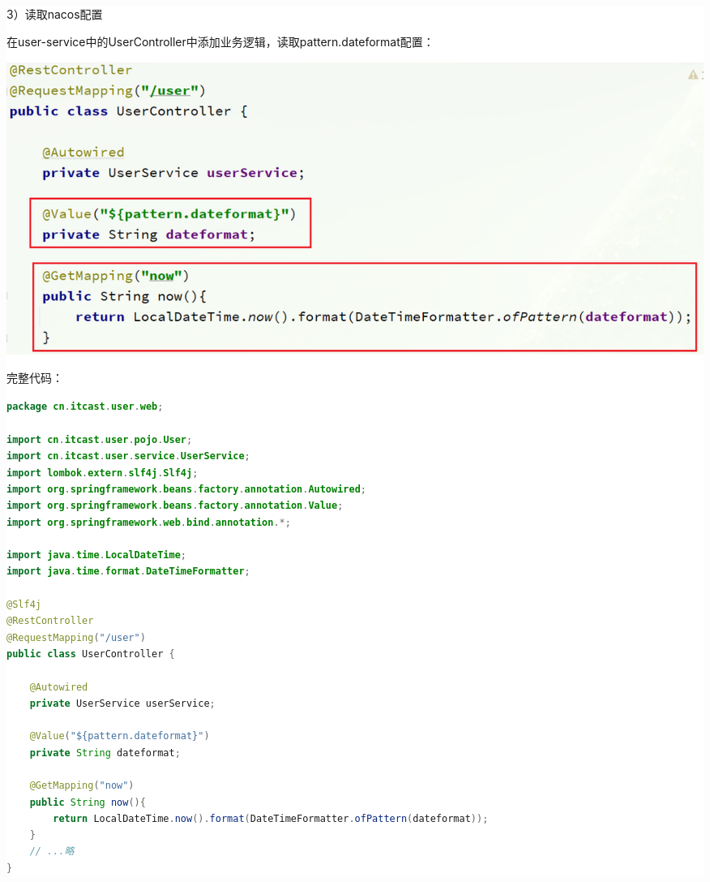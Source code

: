 

3）读取nacos配置

在user-service中的UserController中添加业务逻辑，读取pattern.dateformat配置：

![image-20210714170337448](images/image-20210714170337448.png)



完整代码：

```java
package cn.itcast.user.web;

import cn.itcast.user.pojo.User;
import cn.itcast.user.service.UserService;
import lombok.extern.slf4j.Slf4j;
import org.springframework.beans.factory.annotation.Autowired;
import org.springframework.beans.factory.annotation.Value;
import org.springframework.web.bind.annotation.*;

import java.time.LocalDateTime;
import java.time.format.DateTimeFormatter;

@Slf4j
@RestController
@RequestMapping("/user")
public class UserController {

    @Autowired
    private UserService userService;

    @Value("${pattern.dateformat}")
    private String dateformat;
    
    @GetMapping("now")
    public String now(){
        return LocalDateTime.now().format(DateTimeFormatter.ofPattern(dateformat));
    }
    // ...略
}
```
